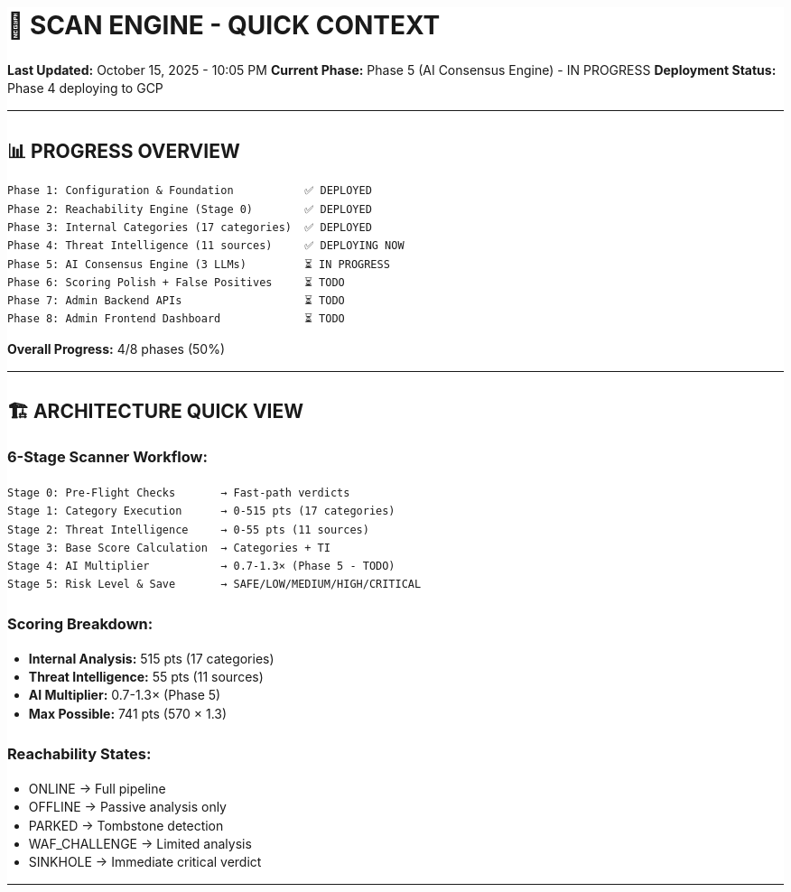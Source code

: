 # 🎯 SCAN ENGINE - QUICK CONTEXT

**Last Updated:** October 15, 2025 - 10:05 PM
**Current Phase:** Phase 5 (AI Consensus Engine) - IN PROGRESS
**Deployment Status:** Phase 4 deploying to GCP

---

## 📊 PROGRESS OVERVIEW

```
Phase 1: Configuration & Foundation           ✅ DEPLOYED
Phase 2: Reachability Engine (Stage 0)        ✅ DEPLOYED
Phase 3: Internal Categories (17 categories)  ✅ DEPLOYED
Phase 4: Threat Intelligence (11 sources)     ✅ DEPLOYING NOW
Phase 5: AI Consensus Engine (3 LLMs)         ⏳ IN PROGRESS
Phase 6: Scoring Polish + False Positives     ⏳ TODO
Phase 7: Admin Backend APIs                   ⏳ TODO
Phase 8: Admin Frontend Dashboard             ⏳ TODO
```

**Overall Progress:** 4/8 phases (50%)

---

## 🏗️ ARCHITECTURE QUICK VIEW

### **6-Stage Scanner Workflow:**
```
Stage 0: Pre-Flight Checks       → Fast-path verdicts
Stage 1: Category Execution      → 0-515 pts (17 categories)
Stage 2: Threat Intelligence     → 0-55 pts (11 sources)
Stage 3: Base Score Calculation  → Categories + TI
Stage 4: AI Multiplier           → 0.7-1.3× (Phase 5 - TODO)
Stage 5: Risk Level & Save       → SAFE/LOW/MEDIUM/HIGH/CRITICAL
```

### **Scoring Breakdown:**
- **Internal Analysis:** 515 pts (17 categories)
- **Threat Intelligence:** 55 pts (11 sources)
- **AI Multiplier:** 0.7-1.3× (Phase 5)
- **Max Possible:** 741 pts (570 × 1.3)

### **Reachability States:**
- ONLINE → Full pipeline
- OFFLINE → Passive analysis only
- PARKED → Tombstone detection
- WAF_CHALLENGE → Limited analysis
- SINKHOLE → Immediate critical verdict

---